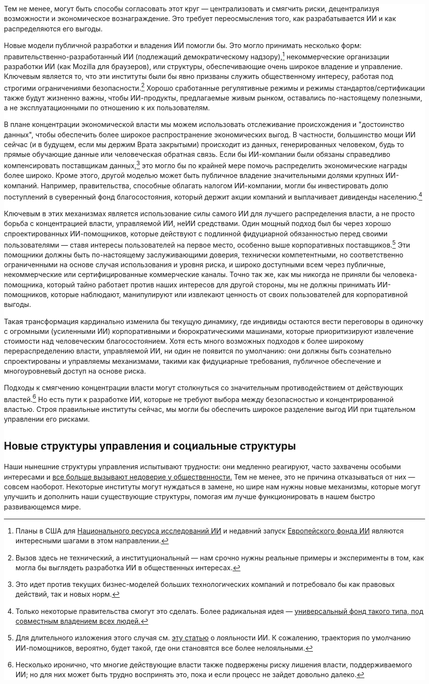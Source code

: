 Тем не менее, могут быть способы согласовать этот круг — централизовать и смягчить риски, децентрализуя возможности и экономическое вознаграждение. Это требует переосмысления того, как разрабатывается ИИ и как распределяются его выгоды.

Новые модели публичной разработки и владения ИИ помогли бы. Это могло принимать несколько форм: правительственно-разработанный ИИ (подлежащий демократическому надзору),[^22] некоммерческие организации разработки ИИ (как Mozilla для браузеров), или структуры, обеспечивающие очень широкое владение и управление. Ключевым является то, что эти институты были бы явно призваны служить общественному интересу, работая под строгими ограничениями безопасности.[^23] Хорошо сработанные регулятивные режимы и режимы стандартов/сертификации также будут жизненно важны, чтобы ИИ-продукты, предлагаемые живым рынком, оставались по-настоящему полезными, а не эксплуатационными по отношению к их пользователям.

В плане концентрации экономической власти мы можем использовать отслеживание происхождения и "достоинство данных", чтобы обеспечить более широкое распространение экономических выгод. В частности, большинство мощи ИИ сейчас (и в будущем, если мы держим Врата закрытыми) происходит из данных, генерированных человеком, будь то прямые обучающие данные или человеческая обратная связь. Если бы ИИ-компании были обязаны справедливо компенсировать поставщикам данных,[^24] это могло бы по крайней мере помочь распределить экономические награды более широко. Кроме этого, другой моделью может быть публичное владение значительными долями крупных ИИ-компаний. Например, правительства, способные облагать налогом ИИ-компании, могли бы инвестировать долю поступлений в суверенный фонд благосостояния, который держит акции компаний и выплачивает дивиденды населению.[^25]

Ключевым в этих механизмах является использование силы самого ИИ для лучшего распределения власти, а не просто борьба с концентрацией власти, управляемой ИИ, неИИ средствами. Один мощный подход был бы через хорошо спроектированных ИИ-помощников, которые действуют с подлинной фидуциарной обязанностью перед своими пользователями — ставя интересы пользователей на первое место, особенно выше корпоративных поставщиков.[^26] Эти помощники должны быть по-настоящему заслуживающими доверия, технически компетентными, но соответственно ограниченными на основе случая использования и уровня риска, и широко доступными всем через публичные, некоммерческие или сертифицированные коммерческие каналы. Точно так же, как мы никогда не приняли бы человека-помощника, который тайно работает против наших интересов для другой стороны, мы не должны принимать ИИ-помощников, которые наблюдают, манипулируют или извлекают ценность от своих пользователей для корпоративной выгоды.

Такая трансформация кардинально изменила бы текущую динамику, где индивиды остаются вести переговоры в одиночку с огромными (усиленными ИИ) корпоративными и бюрократическими машинами, которые приоритизируют извлечение стоимости над человеческим благосостоянием. Хотя есть много возможных подходов к более широкому перераспределению власти, управляемой ИИ, ни один не появится по умолчанию: они должны быть сознательно спроектированы и управляемы механизмами, такими как фидуциарные требования, публичное обеспечение и многоуровневый доступ на основе риска.

Подходы к смягчению концентрации власти могут столкнуться со значительным противодействием от действующих властей.[^27] Но есть пути к разработке ИИ, которые не требуют выбора между безопасностью и концентрированной властью. Строя правильные институты сейчас, мы могли бы обеспечить широкое разделение выгод ИИ при тщательном управлении его рисками.

## Новые структуры управления и социальные структуры

Наши нынешние структуры управления испытывают трудности: они медленно реагируют, часто захвачены особыми интересами и [все больше вызывают недоверие у общественности.](https://news.gallup.com/poll/508169/historically-low-faith-institutions-continues.aspx) Тем не менее, это не причина отказываться от них — совсем наоборот. Некоторые институты могут нуждаться в замене, но шире нам нужны новые механизмы, которые могут улучшить и дополнить наши существующие структуры, помогая им лучше функционировать в нашем быстро развивающемся мире.


[^1]: Тем не менее, держаться подальше от тройного пересечения, к сожалению, не так легко, как хотелось бы. Усиленное продвижение возможностей в любом из трех аспектов имеет тенденцию увеличивать их в других. В частности, может быть трудно создать чрезвычайно общий и способный интеллект, который не может быть легко превращен в автономный. Один подход — тренировать модели ["близорукими"](https://www.alignmentforum.org/posts/LCLBnmwdxkkz5fNvH/open-problems-with-myopia) системами с ограниченной способностью планирования. Другим было бы сосредоточиться на инженерии чистых систем ["оракулов"](https://arxiv.org/abs/1711.05541), которые уклонялись бы от ответов на ориентированные на действия вопросы.
[^2]: Многие компании не понимают, что они тоже в конце концов были бы замещены ИОИ, даже если это займет больше времени — если бы они поняли, они могли бы меньше давить на эти Врата!
[^3]: Системы ИИ могли бы общаться более эффективными, но менее понятными способами, но поддержание человеческого понимания должно иметь приоритет.
[^4]: Эта идея модульного, интерпретируемого ИИ была подробно разработана несколькими исследователями; см., например, модель ["Комплексных услуг ИИ"](https://www.fhi.ox.ac.uk/wp-content/uploads/Reframing_Superintelligence_FHI-TR-2019-1.1-1.pdf) Дрекслера, ["Открытую архитектуру агентности"](https://www.alignmentforum.org/posts/pKSmEkSQJsCSTK6nH/an-open-agency-architecture-for-safe-transformative-ai) Далримпла и других. Хотя такие системы могли бы потребовать больше инженерных усилий, чем монолитные нейронные сети, тренированные с массивными вычислениями, именно здесь вычислительные ограничения помогают — делая более безопасный, более прозрачный путь также более практичным.
[^5]: О случаях безопасности в общем см. [этот справочник](https://onlinelibrary.wiley.com/doi/10.1002/9781119443070.ch16). Касательно ИИ в частности, см. [Wasil et al.](https://papers.ssrn.com/sol3/papers.cfm?abstract_id=4806274), [Clymer et al.](https://arxiv.org/abs/2403.10462), [Buhl et al.](https://arxiv.org/abs/2410.21572), и [Balesni et al.](https://arxiv.org/abs/2411.03336)
[^6]: Мы на самом деле уже видим эту тенденцию, движимую просто высокой стоимостью инференса: меньшие и более специализированные модели, "дистиллированные" из больших и способные работать на менее дорогом аппаратном обеспечении.
[^7]: Я понимаю, почему те, кто воодушевлен экосистемой ИИ-технологий, могут противиться тому, что они видят как обременительное регулирование их индустрии. Но для меня откровенно озадачивающе, почему, скажем, венчурный капиталист хотел бы позволить неконтролируемый переход к ИОИ и сверхинтеллекту. Эти системы (и компании, пока они остаются под контролем компаний) *съедят все стартапы как закуску*. Вероятно, даже *раньше*, чем съедят другие индустрии. Любой, кто инвестирован в процветающую ИИ-экосистему, должен приоритизировать обеспечение того, чтобы разработка ИОИ не привела к монополизации несколькими доминирующими игроками.
[^8]: Как выразился экономист и бывший исследователь Deepmind Майкл Уэбб, "Я думаю, если мы прекратим всю разработку больших языковых моделей сегодня, так что GPT-4 и Claude и что там еще — последние вещи, которые мы тренируем такого размера — так что мы позволяем много больше итераций на вещах такого размера и все виды тонкой настройки, но ничего больше, чем то, никаких больших продвижений — просто то, что у нас есть сегодня, я думаю, достаточно для питания 20 или 30 лет невероятного экономического роста."
[^9]: Например, система alphafold компании DeepMind использовала только одну стотысячную от числа FLOP GPT-4.
[^10]: Трудности самоуправляемых автомобилей важно отметить здесь: хотя номинально узкая задача и достижимая с достаточной надежностью с относительно малыми системами ИИ, обширные реальные знания и понимание необходимы, чтобы получить надежность на уровне, необходимом в такой критически важной для безопасности задаче.
[^11]: Например, при данном вычислительном бюджете мы вероятно увидели бы модели GPAI, предварительно обученные на (скажем) половине этого бюджета, и другая половина использована для тренировки очень высоких возможностей в более узком диапазоне задач. Это дало бы сверхчеловеческие узкие возможности, поддержанные близким к человеческому общим интеллектом.
[^12]: Современная доминирующая техника выравнивания — это ["обучение с подкреплением по человеческой обратной связи"](https://arxiv.org/abs/1706.03741) [(RLHF)](https://arxiv.org/abs/1706.03741) и использует человеческую обратную связь для создания сигнала награды/наказания для обучения с подкреплением модели ИИ. Это и связанные техники, такие как [конституциональный ИИ](https://arxiv.org/abs/2212.08073), работают удивительно хорошо (хотя им не хватает устойчивости, и их можно обойти с умеренными усилиями). Кроме того, современные языковые модели обычно достаточно компетентны в здравом смысле, чтобы не делать глупых моральных ошибок. Это что-то вроде сладкого пятна: достаточно умны, чтобы понимать, что люди хотят (в той степени, в которой это может быть определено), но недостаточно умны, чтобы планировать сложные обманы или причинять огромный вред, когда они ошибаются.
[^13]: В долгосрочной перспективе любой уровень возможностей ИИ, который разрабатывается, вероятно, распространится, поскольку в конечном счете это программное обеспечение, и полезное. Нам нужно будет иметь надежные механизмы защиты от рисков, которые представляют такие системы. Но у нас *этого нет сейчас*, поэтому мы должны быть очень осторожными в том, сколько мощным моделям ИИ разрешено распространяться.
[^14]: Подавляющее большинство из них — неконсенсуальные порнографические дипфейки, включая несовершеннолетних.
[^15]: Многие ингредиенты для таких решений существуют в форме законов "бот-или-не-бот" (в Акте ИИ ЕС среди других мест), [отраслевых технологий отслеживания происхождения](https://c2pa.org/), [инновационных новостных агрегаторов](https://www.improvethenews.org/), [агрегаторов](https://metaculus.com/) предсказаний и рынков и т.д.
[^16]: Волна автоматизации может не следовать предыдущим паттернам в том, что относительно *высоко*-квалифицированные задачи, такие как качественное письмо, интерпретация права или предоставление медицинских советов, могут быть столь же или даже более уязвимы для автоматизации, чем низкоквалифицированные задачи.
[^17]: Для тщательного моделирования влияния ИОИ на зарплаты см. отчет [здесь](https://www.imf.org/en/Publications/fandd/issues/2023/12/Scenario-Planning-for-an-AGI-future-Anton-korinek), и кровавые подробности [здесь](https://www.dropbox.com/scl/fi/viob7f5yv13zy0ziezlcg/AGI_Scenarios.pdf?rlkey=8hxq9rm82kksocw1zjilcxf8v&e=1&dl=0), от Антона Коринека и сотрудников. Они обнаружили, что по мере автоматизации большего числа частей работ производительность и зарплаты растут — до точки. Как только *слишком* много автоматизировано, производительность продолжает расти, но зарплаты рушатся, потому что люди заменяются оптом эффективным ИИ. Вот почему закрытие Врат так полезно: мы получаем производительность без исчезнувших человеческих зарплат.
[^18]: Есть много способов использования ИИ как, и для помощи в строительстве, "защитных" технологий, чтобы сделать защиты и управление более устойчивыми. См. [этот](https://vitalik.eth.limo/general/2025/01/05/dacc2.html) влиятельный пост, описывающий эту повестку "D/acc".
[^19]: Несколько иронично, что американский Манхэттенский проект, вероятно, мало что сделал бы для ускорения временных рамок к ИОИ — циферблат человеческих и фискальных инвестиций в прогресс ИИ уже прикован к 11. Первичными результатами было бы вдохновить аналогичный проект в Китае (который преуспевает в инфраструктурных проектах национального уровня), сделать международные соглашения, ограничивающие риск ИИ, гораздо сложнее, и встревожить других геополитических противников США, таких как Россия.
[^20]: Программа ["Национального ресурса исследований ИИ"](https://nairrpilot.org/) — хороший текущий шаг в этом направлении и должна быть расширена.
[^21]: См. [этот анализ](https://papers.ssrn.com/sol3/papers.cfm?abstract_id=4543807) различных значений и последствий "открытости" в технологических продуктах и как некоторые привели к большему, а не меньшему, укреплению доминирования.
[^22]: Планы в США для [Национального ресурса исследований ИИ](https://nairratdoe.ornl.gov/) и недавний запуск [Европейского фонда ИИ](https://fortune.com/2025/02/10/france-tech-companies-and-philanthropies-back-400-million-foundation-to-support-public-interest-ai/) являются интересными шагами в этом направлении.
[^23]: Вызов здесь не технический, а институциональный — нам срочно нужны реальные примеры и эксперименты в том, как могла бы выглядеть разработка ИИ в общественных интересах.
[^24]: Это идет против текущих бизнес-моделей больших технологических компаний и потребовало бы как правовых действий, так и новых норм.
[^25]: Только некоторые правительства смогут это сделать. Более радикальная идея — [универсальный фонд такого типа, под совместным владением всех людей.](https://futureoflife.org/project/the-windfall-trust/)
[^26]: Для длительного изложения этого случая см. [эту статью](https://papers.ssrn.com/sol3/papers.cfm?abstract_id=3930338) о лояльности ИИ. К сожалению, траектория по умолчанию ИИ-помощников, вероятно, будет такой, где они становятся все более нелояльными.
[^27]: Несколько иронично, что многие действующие власти также подвержены риску лишения власти, поддерживаемого ИИ; но для них может быть трудно воспринять это, пока и если процесс не зайдет довольно далеко.
[^28]: Некоторые интересные усилия в этом направлении представлены [коалицией c2pa](https://c2pa.org/) по криптографической верификации; [Verity](https://www.improvethenews.org/) и [Ground news](https://ground.news/) по лучшей новостной эпистемике; и [Metaculus](https://keepthefuturehuman.ai/essay/docs/metaculus.com) и рынками предсказаний по обоснованию дискурса в фальсифицируемых предсказаниях.
[^29]: См. [этот](https://talktothecity.org/) увлекательный пилотный проект.
[^30]: См. [Kialo](https://www.kialo-edu.com/) и усилия [Проекта коллективного интеллекта](https://www.cip.org/) для некоторых примеров.